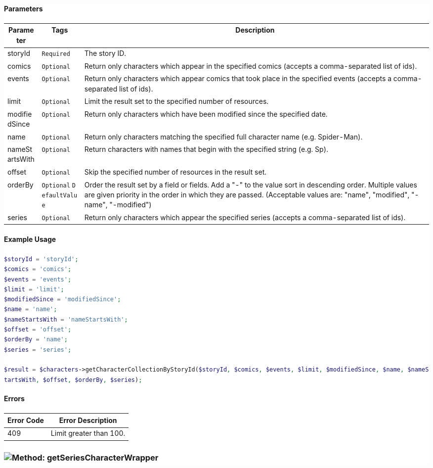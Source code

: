 #### Parameters

| Parameter | Tags | Description |
|-----------|------|-------------|
| storyId |  ``` Required ```  | The story ID. |
| comics |  ``` Optional ```  | Return only characters which appear in the specified comics (accepts a comma-separated list of ids). |
| events |  ``` Optional ```  | Return only characters which appear comics that took place in the specified events (accepts a comma-separated list of ids). |
| limit |  ``` Optional ```  | Limit the result set to the specified number of resources. |
| modifiedSince |  ``` Optional ```  | Return only characters which have been modified since the specified date. |
| name |  ``` Optional ```  | Return only characters matching the specified full character name (e.g. Spider-Man). |
| nameStartsWith |  ``` Optional ```  | Return characters with names that begin with the specified string (e.g. Sp). |
| offset |  ``` Optional ```  | Skip the specified number of resources in the result set. |
| orderBy |  ``` Optional ```  ``` DefaultValue ```  | Order the result set by a field or fields. Add a "-" to the value sort in descending order. Multiple values are given priority in the order in which they are passed. (Acceptable values are: "name", "modified", "-name", "-modified") |
| series |  ``` Optional ```  | Return only characters which appear the specified series (accepts a comma-separated list of ids). |



#### Example Usage

```php
$storyId = 'storyId';
$comics = 'comics';
$events = 'events';
$limit = 'limit';
$modifiedSince = 'modifiedSince';
$name = 'name';
$nameStartsWith = 'nameStartsWith';
$offset = 'offset';
$orderBy = 'name';
$series = 'series';

$result = $characters->getCharacterCollectionByStoryId($storyId, $comics, $events, $limit, $modifiedSince, $name, $nameStartsWith, $offset, $orderBy, $series);

```

#### Errors

| Error Code | Error Description |
|------------|-------------------|
| 409 | Limit greater than 100. |



### <a name="get_series_character_wrapper"></a>![Method: ](https://apidocs.io/img/method.png ".CharactersController.getSeriesCharacterWrapper") getSeriesCharacterWrapper
